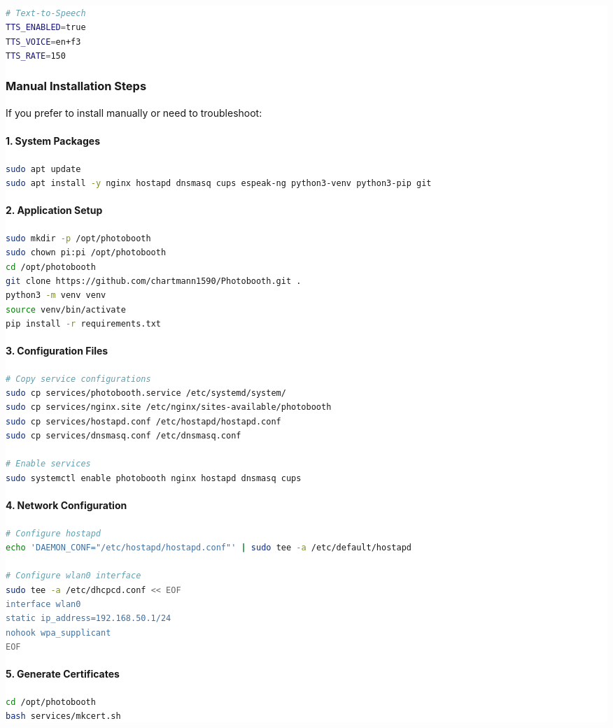```bash
# Text-to-Speech
TTS_ENABLED=true
TTS_VOICE=en+f3
TTS_RATE=150
```

### Manual Installation Steps

If you prefer to install manually or need to troubleshoot:

#### 1. System Packages
```bash
sudo apt update
sudo apt install -y nginx hostapd dnsmasq cups espeak-ng python3-venv python3-pip git
```

#### 2. Application Setup
```bash
sudo mkdir -p /opt/photobooth
sudo chown pi:pi /opt/photobooth
cd /opt/photobooth
git clone https://github.com/chartmann1590/Photobooth.git .
python3 -m venv venv
source venv/bin/activate
pip install -r requirements.txt
```

#### 3. Configuration Files
```bash
# Copy service configurations
sudo cp services/photobooth.service /etc/systemd/system/
sudo cp services/nginx.site /etc/nginx/sites-available/photobooth
sudo cp services/hostapd.conf /etc/hostapd/hostapd.conf
sudo cp services/dnsmasq.conf /etc/dnsmasq.conf

# Enable services
sudo systemctl enable photobooth nginx hostapd dnsmasq cups
```

#### 4. Network Configuration
```bash
# Configure hostapd
echo 'DAEMON_CONF="/etc/hostapd/hostapd.conf"' | sudo tee -a /etc/default/hostapd

# Configure wlan0 interface
sudo tee -a /etc/dhcpcd.conf << EOF
interface wlan0
static ip_address=192.168.50.1/24
nohook wpa_supplicant
EOF
```

#### 5. Generate Certificates
```bash
cd /opt/photobooth
bash services/mkcert.sh
```
